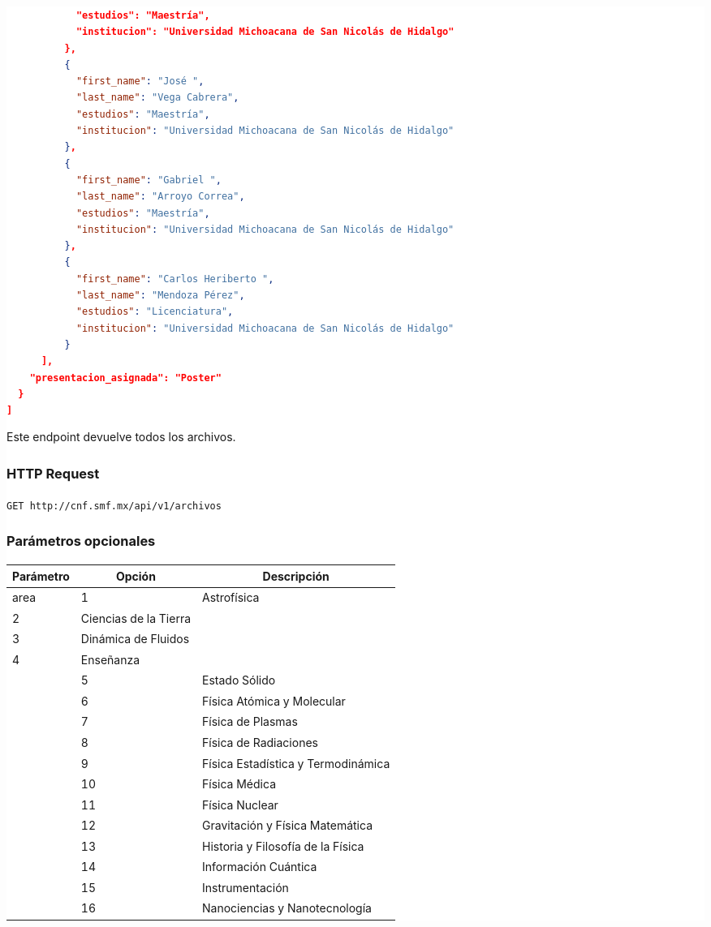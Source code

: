 ```json
            "estudios": "Maestría",
            "institucion": "Universidad Michoacana de San Nicolás de Hidalgo"
          },
          {
            "first_name": "José ",
            "last_name": "Vega Cabrera",
            "estudios": "Maestría",
            "institucion": "Universidad Michoacana de San Nicolás de Hidalgo"
          },
          {
            "first_name": "Gabriel ",
            "last_name": "Arroyo Correa",
            "estudios": "Maestría",
            "institucion": "Universidad Michoacana de San Nicolás de Hidalgo"
          },
          {
            "first_name": "Carlos Heriberto ",
            "last_name": "Mendoza Pérez",
            "estudios": "Licenciatura",
            "institucion": "Universidad Michoacana de San Nicolás de Hidalgo"
          }
      ],
    "presentacion_asignada": "Poster"
  }
]
```

Este endpoint devuelve todos los archivos.

### HTTP Request

`GET http://cnf.smf.mx/api/v1/archivos`

### Parámetros opcionales

Parámetro | Opción | Descripción
--------- | ------- | -----------
area | 1 | Astrofísica
 | 2 | Ciencias de la Tierra
  | 3 | Dinámica de Fluidos 
   | 4 | Enseñanza 
    | 5 | Estado Sólido 
     | 6 | Física Atómica y Molecular 
      | 7 | Física de Plasmas
       | 8 | Física de Radiaciones
        | 9 | Física Estadística y Termodinámica 
         | 10 | Física Médica 
          | 11 | Física Nuclear 
           | 12 | Gravitación y Física Matemática 
             | 13 | Historia y Filosofía de la Física 
              | 14 | Información Cuántica 
               | 15 | Instrumentación 
                | 16 | Nanociencias y Nanotecnología 